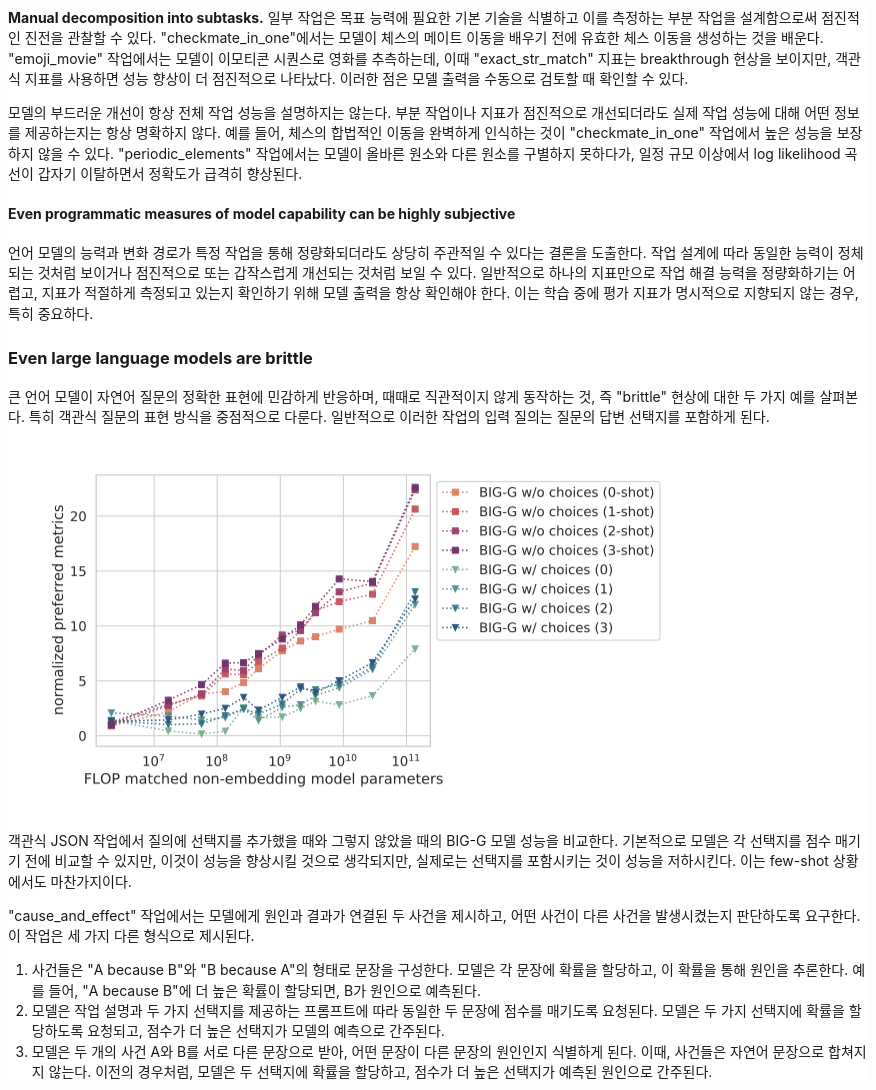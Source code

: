 **Manual decomposition into subtasks.** 일부 작업은 목표 능력에 필요한 기본 기술을 식별하고 이를 측정하는 부분 작업을 설계함으로써 점진적인 진전을 관찰할 수 있다. "checkmate_in_one"에서는 모델이 체스의 메이트 이동을 배우기 전에 유효한 체스 이동을 생성하는 것을 배운다. "emoji_movie" 작업에서는 모델이 이모티콘 시퀀스로 영화를 추측하는데, 이때 "exact_str_match" 지표는 breakthrough 현상을 보이지만, 객관식 지표를 사용하면 성능 향상이 더 점진적으로 나타났다. 이러한 점은 모델 출력을 수동으로 검토할 때 확인할 수 있다.

모델의 부드러운 개선이 항상 전체 작업 성능을 설명하지는 않는다. 부분 작업이나 지표가 점진적으로 개선되더라도 실제 작업 성능에 대해 어떤 정보를 제공하는지는 항상 명확하지 않다. 예를 들어, 체스의 합법적인 이동을 완벽하게 인식하는 것이 "checkmate_in_one" 작업에서 높은 성능을 보장하지 않을 수 있다. "periodic_elements" 작업에서는 모델이 올바른 원소와 다른 원소를 구별하지 못하다가, 일정 규모 이상에서 log likelihood 곡선이 갑자기 이탈하면서 정확도가 급격히 향상된다.

#### Even programmatic measures of model capability can be highly subjective

언어 모델의 능력과 변화 경로가 특정 작업을 통해 정량화되더라도 상당히 주관적일 수 있다는 결론을 도출한다. 작업 설계에 따라 동일한 능력이 정체되는 것처럼 보이거나 점진적으로 또는 갑작스럽게 개선되는 것처럼 보일 수 있다. 일반적으로 하나의 지표만으로 작업 해결 능력을 정량화하기는 어렵고, 지표가 적절하게 측정되고 있는지 확인하기 위해 모델 출력을 항상 확인해야 한다. 이는 학습 중에 평가 지표가 명시적으로 지향되지 않는 경우, 특히 중요하다.

### Even large language models are brittle

큰 언어 모델이 자연어 질문의 정확한 표현에 민감하게 반응하며, 때때로 직관적이지 않게 동작하는 것, 즉 "brittle" 현상에 대한 두 가지 예를 살펴본다. 특히 객관식 질문의 표현 방식을 중점적으로 다룬다. 일반적으로 이러한 작업의 입력 질의는 질문의 답변 선택지를 포함하게 된다.

![](images/figure10.png)

객관식 JSON 작업에서 질의에 선택지를 추가했을 때와 그렇지 않았을 때의 BIG-G 모델 성능을 비교한다. 기본적으로 모델은 각 선택지를 점수 매기기 전에 비교할 수 있지만, 이것이 성능을 향상시킬 것으로 생각되지만, 실제로는 선택지를 포함시키는 것이 성능을 저하시킨다. 이는 few-shot 상황에서도 마찬가지이다.

"cause_and_effect" 작업에서는 모델에게 원인과 결과가 연결된 두 사건을 제시하고, 어떤 사건이 다른 사건을 발생시켰는지 판단하도록 요구한다. 이 작업은 세 가지 다른 형식으로 제시된다.

1. 사건들은 "A because B"와 "B because A"의 형태로 문장을 구성한다. 모델은 각 문장에 확률을 할당하고, 이 확률을 통해 원인을 추론한다. 예를 들어, "A because B"에 더 높은 확률이 할당되면, B가 원인으로 예측된다.
2. 모델은 작업 설명과 두 가지 선택지를 제공하는 프롬프트에 따라 동일한 두 문장에 점수를 매기도록 요청된다. 모델은 두 가지 선택지에 확률을 할당하도록 요청되고, 점수가 더 높은 선택지가 모델의 예측으로 간주된다.
3. 모델은 두 개의 사건 A와 B를 서로 다른 문장으로 받아, 어떤 문장이 다른 문장의 원인인지 식별하게 된다. 이때, 사건들은 자연어 문장으로 합쳐지지 않는다. 이전의 경우처럼, 모델은 두 선택지에 확률을 할당하고, 점수가 더 높은 선택지가 예측된 원인으로 간주된다.
